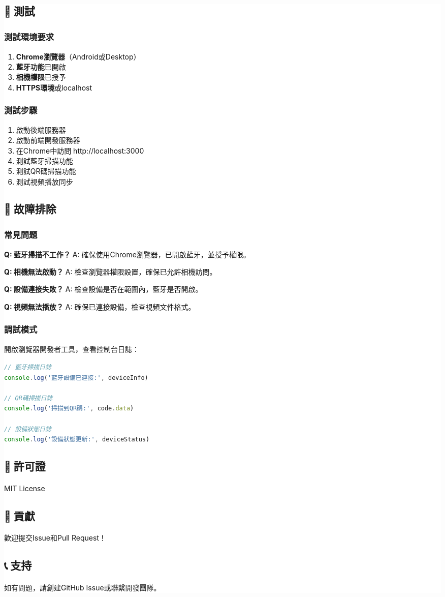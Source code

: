 ## 🧪 測試

### 測試環境要求

1. **Chrome瀏覽器**（Android或Desktop）
2. **藍牙功能**已開啟
3. **相機權限**已授予
4. **HTTPS環境**或localhost

### 測試步驟

1. 啟動後端服務器
2. 啟動前端開發服務器
3. 在Chrome中訪問 http://localhost:3000
4. 測試藍牙掃描功能
5. 測試QR碼掃描功能
6. 測試視頻播放同步

## 🐛 故障排除

### 常見問題

**Q: 藍牙掃描不工作？**
A: 確保使用Chrome瀏覽器，已開啟藍牙，並授予權限。

**Q: 相機無法啟動？**
A: 檢查瀏覽器權限設置，確保已允許相機訪問。

**Q: 設備連接失敗？**
A: 檢查設備是否在範圍內，藍牙是否開啟。

**Q: 視頻無法播放？**
A: 確保已連接設備，檢查視頻文件格式。

### 調試模式

開啟瀏覽器開發者工具，查看控制台日誌：

```javascript
// 藍牙掃描日誌
console.log('藍牙設備已連接:', deviceInfo)

// QR碼掃描日誌
console.log('掃描到QR碼:', code.data)

// 設備狀態日誌
console.log('設備狀態更新:', deviceStatus)
```

## 📄 許可證

MIT License

## 🤝 貢獻

歡迎提交Issue和Pull Request！

## 📞 支持

如有問題，請創建GitHub Issue或聯繫開發團隊。